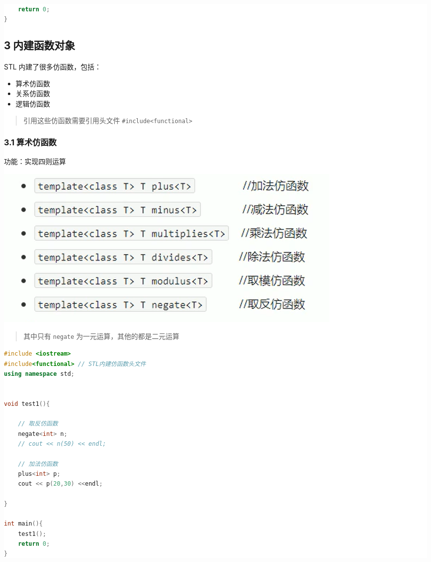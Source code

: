 ```c++
    return 0;
}
```



## 3 内建函数对象

STL 内建了很多仿函数，包括：

+ 算术仿函数
+ 关系仿函数
+ 逻辑仿函数

> 引用这些仿函数需要引用头文件 `#include<functional>`

### 3.1 算术仿函数

功能：实现四则运算

![image-20231011101911450](lesson06%20-%20c++%20%E6%8F%90%E9%AB%98%E7%BC%96%E7%A8%8B.assets/image-20231011101911450.png)



> 其中只有 `negate` 为一元运算，其他的都是二元运算

```c++
#include <iostream>
#include<functional> // STL内建仿函数头文件
using namespace std;


void test1(){

    // 取反仿函数
    negate<int> n;
    // cout << n(50) << endl;

    // 加法仿函数
    plus<int> p;
    cout << p(20,30) <<endl;

}  

int main(){
    test1();
    return 0;
}
```
